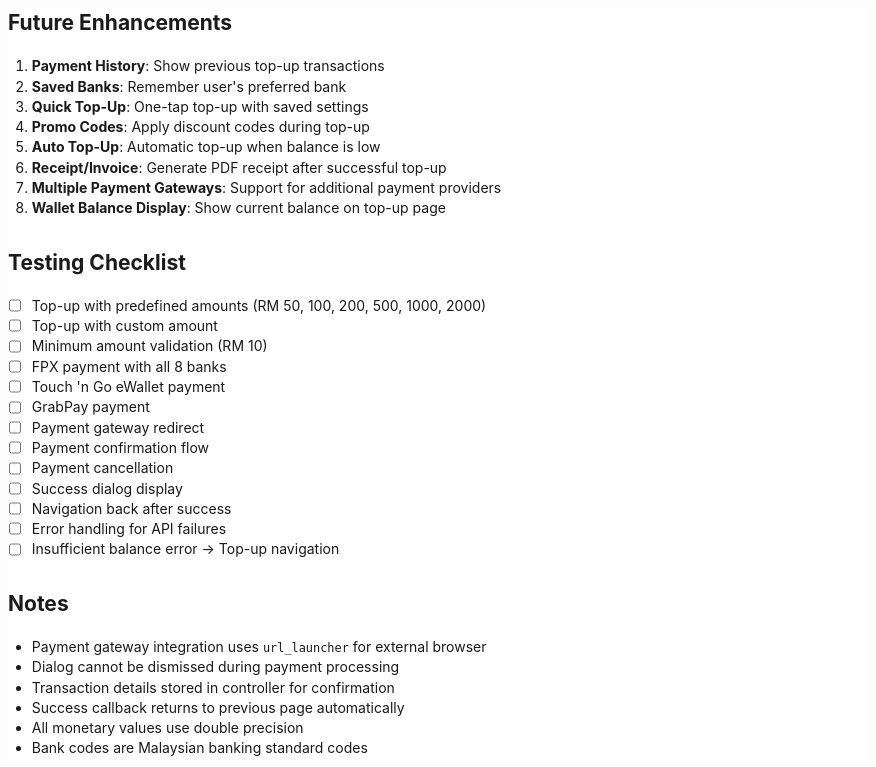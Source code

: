 ## Future Enhancements

1. **Payment History**: Show previous top-up transactions
2. **Saved Banks**: Remember user's preferred bank
3. **Quick Top-Up**: One-tap top-up with saved settings
4. **Promo Codes**: Apply discount codes during top-up
5. **Auto Top-Up**: Automatic top-up when balance is low
6. **Receipt/Invoice**: Generate PDF receipt after successful top-up
7. **Multiple Payment Gateways**: Support for additional payment providers
8. **Wallet Balance Display**: Show current balance on top-up page

## Testing Checklist

- [ ] Top-up with predefined amounts (RM 50, 100, 200, 500, 1000, 2000)
- [ ] Top-up with custom amount
- [ ] Minimum amount validation (RM 10)
- [ ] FPX payment with all 8 banks
- [ ] Touch 'n Go eWallet payment
- [ ] GrabPay payment
- [ ] Payment gateway redirect
- [ ] Payment confirmation flow
- [ ] Payment cancellation
- [ ] Success dialog display
- [ ] Navigation back after success
- [ ] Error handling for API failures
- [ ] Insufficient balance error → Top-up navigation

## Notes

- Payment gateway integration uses `url_launcher` for external browser
- Dialog cannot be dismissed during payment processing
- Transaction details stored in controller for confirmation
- Success callback returns to previous page automatically
- All monetary values use double precision
- Bank codes are Malaysian banking standard codes
